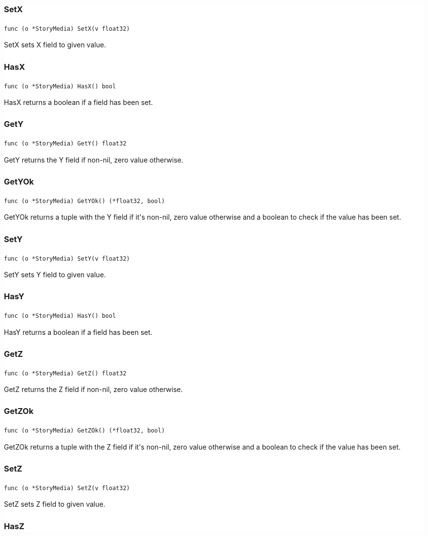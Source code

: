 ### SetX

`func (o *StoryMedia) SetX(v float32)`

SetX sets X field to given value.

### HasX

`func (o *StoryMedia) HasX() bool`

HasX returns a boolean if a field has been set.

### GetY

`func (o *StoryMedia) GetY() float32`

GetY returns the Y field if non-nil, zero value otherwise.

### GetYOk

`func (o *StoryMedia) GetYOk() (*float32, bool)`

GetYOk returns a tuple with the Y field if it's non-nil, zero value otherwise
and a boolean to check if the value has been set.

### SetY

`func (o *StoryMedia) SetY(v float32)`

SetY sets Y field to given value.

### HasY

`func (o *StoryMedia) HasY() bool`

HasY returns a boolean if a field has been set.

### GetZ

`func (o *StoryMedia) GetZ() float32`

GetZ returns the Z field if non-nil, zero value otherwise.

### GetZOk

`func (o *StoryMedia) GetZOk() (*float32, bool)`

GetZOk returns a tuple with the Z field if it's non-nil, zero value otherwise
and a boolean to check if the value has been set.

### SetZ

`func (o *StoryMedia) SetZ(v float32)`

SetZ sets Z field to given value.

### HasZ
